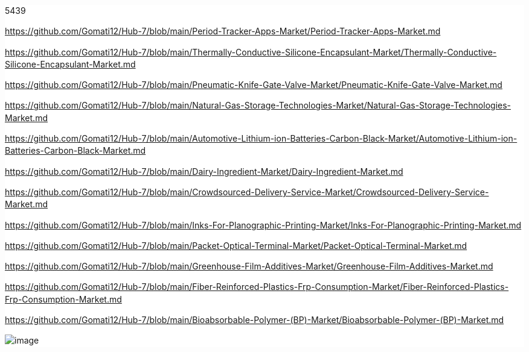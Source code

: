 5439</p><p><a href="https://github.com/Gomati12/Hub-7/blob/main/Period-Tracker-Apps-Market/Period-Tracker-Apps-Market.md">https://github.com/Gomati12/Hub-7/blob/main/Period-Tracker-Apps-Market/Period-Tracker-Apps-Market.md</a></p><p><a href="https://github.com/Gomati12/Hub-7/blob/main/Thermally-Conductive-Silicone-Encapsulant-Market/Thermally-Conductive-Silicone-Encapsulant-Market.md">https://github.com/Gomati12/Hub-7/blob/main/Thermally-Conductive-Silicone-Encapsulant-Market/Thermally-Conductive-Silicone-Encapsulant-Market.md</a></p><p><a href="https://github.com/Gomati12/Hub-7/blob/main/Pneumatic-Knife-Gate-Valve-Market/Pneumatic-Knife-Gate-Valve-Market.md">https://github.com/Gomati12/Hub-7/blob/main/Pneumatic-Knife-Gate-Valve-Market/Pneumatic-Knife-Gate-Valve-Market.md</a></p><p><a href="https://github.com/Gomati12/Hub-7/blob/main/Natural-Gas-Storage-Technologies-Market/Natural-Gas-Storage-Technologies-Market.md">https://github.com/Gomati12/Hub-7/blob/main/Natural-Gas-Storage-Technologies-Market/Natural-Gas-Storage-Technologies-Market.md</a></p><p><a href="https://github.com/Gomati12/Hub-7/blob/main/Automotive-Lithium-ion-Batteries-Carbon-Black-Market/Automotive-Lithium-ion-Batteries-Carbon-Black-Market.md">https://github.com/Gomati12/Hub-7/blob/main/Automotive-Lithium-ion-Batteries-Carbon-Black-Market/Automotive-Lithium-ion-Batteries-Carbon-Black-Market.md</a></p><p><a href="https://github.com/Gomati12/Hub-7/blob/main/Dairy-Ingredient-Market/Dairy-Ingredient-Market.md">https://github.com/Gomati12/Hub-7/blob/main/Dairy-Ingredient-Market/Dairy-Ingredient-Market.md</a></p><p><a href="https://github.com/Gomati12/Hub-7/blob/main/Crowdsourced-Delivery-Service-Market/Crowdsourced-Delivery-Service-Market.md">https://github.com/Gomati12/Hub-7/blob/main/Crowdsourced-Delivery-Service-Market/Crowdsourced-Delivery-Service-Market.md</a></p><p><a href="https://github.com/Gomati12/Hub-7/blob/main/Inks-For-Planographic-Printing-Market/Inks-For-Planographic-Printing-Market.md">https://github.com/Gomati12/Hub-7/blob/main/Inks-For-Planographic-Printing-Market/Inks-For-Planographic-Printing-Market.md</a></p><p><a href="https://github.com/Gomati12/Hub-7/blob/main/Packet-Optical-Terminal-Market/Packet-Optical-Terminal-Market.md">https://github.com/Gomati12/Hub-7/blob/main/Packet-Optical-Terminal-Market/Packet-Optical-Terminal-Market.md</a></p><p><a href="https://github.com/Gomati12/Hub-7/blob/main/Greenhouse-Film-Additives-Market/Greenhouse-Film-Additives-Market.md">https://github.com/Gomati12/Hub-7/blob/main/Greenhouse-Film-Additives-Market/Greenhouse-Film-Additives-Market.md</a></p><p><a href="https://github.com/Gomati12/Hub-7/blob/main/Fiber-Reinforced-Plastics-Frp-Consumption-Market/Fiber-Reinforced-Plastics-Frp-Consumption-Market.md">https://github.com/Gomati12/Hub-7/blob/main/Fiber-Reinforced-Plastics-Frp-Consumption-Market/Fiber-Reinforced-Plastics-Frp-Consumption-Market.md</a></p><p><a href="https://github.com/Gomati12/Hub-7/blob/main/Bioabsorbable-Polymer-(BP)-Market/Bioabsorbable-Polymer-(BP)-Market.md">https://github.com/Gomati12/Hub-7/blob/main/Bioabsorbable-Polymer-(BP)-Market/Bioabsorbable-Polymer-(BP)-Market.md</a></p>
![image](https://github.com/user-attachments/assets/4093c5e3-f16a-4fd1-b1e0-73d206b263ab)

